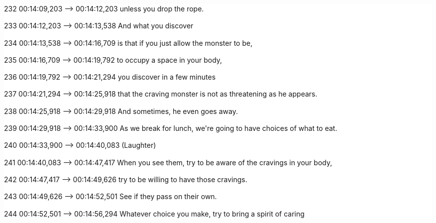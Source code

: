 232
00:14:09,203 --> 00:14:12,203
unless you drop the rope.

233
00:14:12,203 --> 00:14:13,538
And what you discover

234
00:14:13,538 --> 00:14:16,709
is that if you just allow
the monster to be,

235
00:14:16,709 --> 00:14:19,792
to occupy a space in your body,

236
00:14:19,792 --> 00:14:21,294
you discover in a few minutes

237
00:14:21,294 --> 00:14:25,918
that the craving monster is not
as threatening as he appears.

238
00:14:25,918 --> 00:14:29,918
And sometimes, he even goes away.

239
00:14:29,918 --> 00:14:33,900
As we break for lunch, we're going to have
choices of what to eat.

240
00:14:33,900 --> 00:14:40,083
(Laughter)

241
00:14:40,083 --> 00:14:47,417
When you see them, try to be aware
of the cravings in your body,

242
00:14:47,417 --> 00:14:49,626
try to be willing to have those cravings.

243
00:14:49,626 --> 00:14:52,501
See if they pass on their own.

244
00:14:52,501 --> 00:14:56,294
Whatever choice you make,
try to bring a spirit of caring
